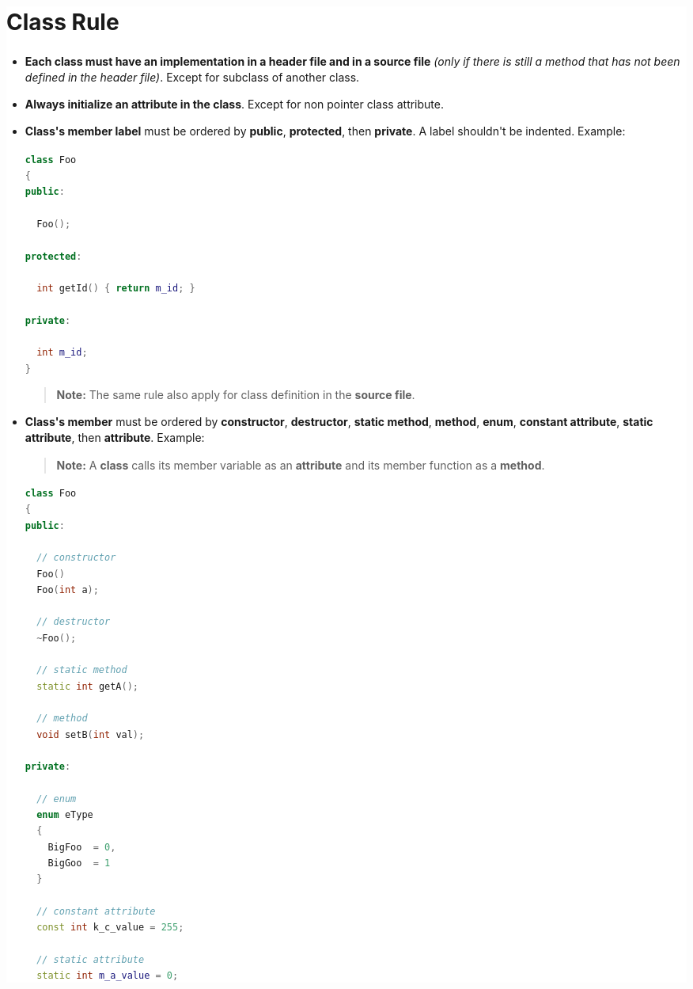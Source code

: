 # Class Rule

- **Each class must have an implementation in a header file and in a source file** _(only if there is still a method that has not been defined in the header file)_. Except for subclass of another class.
- **Always initialize an attribute in the class**. Except for non pointer class attribute.
- **Class's member label** must be ordered by **public**, **protected**, then **private**.
  A label shouldn't be indented. Example:
  ``` c++
  class Foo
  {
  public:

    Foo();

  protected:

    int getId() { return m_id; }

  private:

    int m_id;
  }
  ```
  > **Note:** The same rule also apply for class definition in the **source file**.

- **Class's member** must be ordered by **constructor**, **destructor**, **static method**, **method**, **enum**,  **constant attribute**, **static attribute**, then **attribute**. Example:
  > **Note:** A **class** calls its member variable as an **attribute** and its member function as a **method**.
  ``` c++
  class Foo
  {
  public:

    // constructor
    Foo()
    Foo(int a);

    // destructor
    ~Foo();

    // static method
    static int getA();

    // method
    void setB(int val);

  private:

    // enum
    enum eType
    {
      BigFoo  = 0,
      BigGoo  = 1
    }

    // constant attribute
    const int k_c_value = 255;

    // static attribute
    static int m_a_value = 0;

  ```